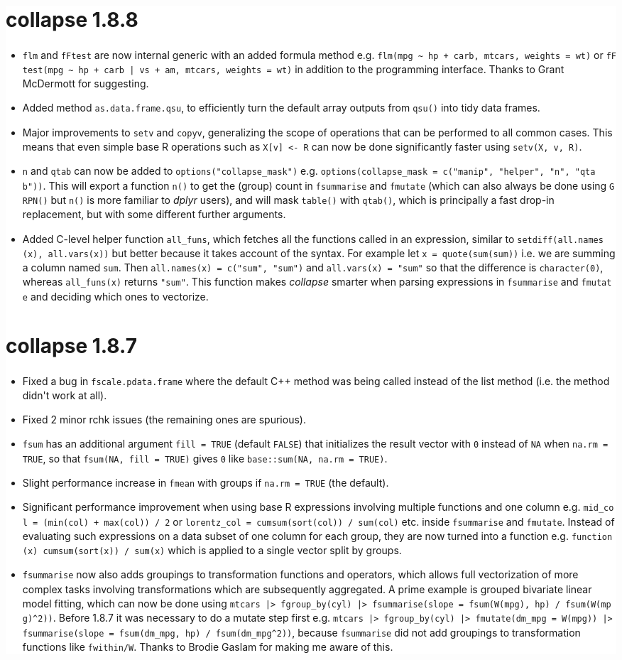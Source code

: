 
# collapse 1.8.8

* `flm` and `fFtest` are now internal generic with an added formula method e.g. `flm(mpg ~ hp + carb, mtcars, weights = wt)` or `fFtest(mpg ~ hp + carb | vs + am, mtcars, weights = wt)` in addition to the programming interface. Thanks to Grant McDermott for suggesting. 

* Added method `as.data.frame.qsu`, to efficiently turn the default array outputs from `qsu()` into tidy data frames. 

* Major improvements to `setv` and `copyv`, generalizing the scope of operations that can be performed to all common cases. This means that even simple base R operations such as `X[v] <- R` can now be done significantly faster using `setv(X, v, R)`. 

* `n` and `qtab` can now be added to `options("collapse_mask")` e.g. `options(collapse_mask = c("manip", "helper", "n", "qtab"))`. This will export a function `n()` to get the (group) count in `fsummarise` and `fmutate` (which can also always be done using `GRPN()` but `n()` is more familiar to *dplyr* users), and will mask `table()` with `qtab()`, which is principally a fast drop-in replacement, but with some different further arguments. 

* Added C-level helper function `all_funs`, which fetches all the functions called in an expression, similar to `setdiff(all.names(x), all.vars(x))` but better because it takes account of the syntax. For example let `x = quote(sum(sum))` i.e. we are summing a column named `sum`. Then `all.names(x) = c("sum", "sum")` and `all.vars(x) = "sum"` so that the difference is `character(0)`, whereas `all_funs(x)` returns `"sum"`. This function makes *collapse* smarter when parsing expressions in `fsummarise` and `fmutate` and deciding which ones to vectorize. 



# collapse 1.8.7

* Fixed a bug in `fscale.pdata.frame` where the default C++ method was being called instead of the list method (i.e. the method didn't work at all).

* Fixed 2 minor rchk issues (the remaining ones are spurious).

* `fsum` has an additional argument `fill = TRUE` (default `FALSE`) that initializes the result vector with `0` instead of `NA` when `na.rm = TRUE`, so that `fsum(NA, fill = TRUE)` gives `0` like `base::sum(NA, na.rm = TRUE)`. 

* Slight performance increase in `fmean` with groups if `na.rm = TRUE` (the default). 

* Significant performance improvement when using base R expressions involving multiple functions and one column e.g. `mid_col = (min(col) + max(col)) / 2` or `lorentz_col = cumsum(sort(col)) / sum(col)` etc. inside `fsummarise` and `fmutate`. Instead of evaluating such expressions on a data subset of one column for each group, they are now turned into a function e.g. `function(x) cumsum(sort(x)) / sum(x)` which is applied to a single vector split by groups. 
* `fsummarise` now also adds groupings to transformation functions and operators, which allows full vectorization of more complex tasks involving transformations which are subsequently aggregated. A prime example is grouped bivariate linear model fitting, which can now be done using `mtcars |> fgroup_by(cyl) |> fsummarise(slope = fsum(W(mpg), hp) / fsum(W(mpg)^2))`. Before 1.8.7 it was necessary to do a mutate step first e.g. `mtcars |> fgroup_by(cyl) |> fmutate(dm_mpg = W(mpg)) |> fsummarise(slope = fsum(dm_mpg, hp) / fsum(dm_mpg^2))`, because `fsummarise` did not add groupings to transformation functions like `fwithin/W`. Thanks to Brodie Gaslam for making me aware of this. 
